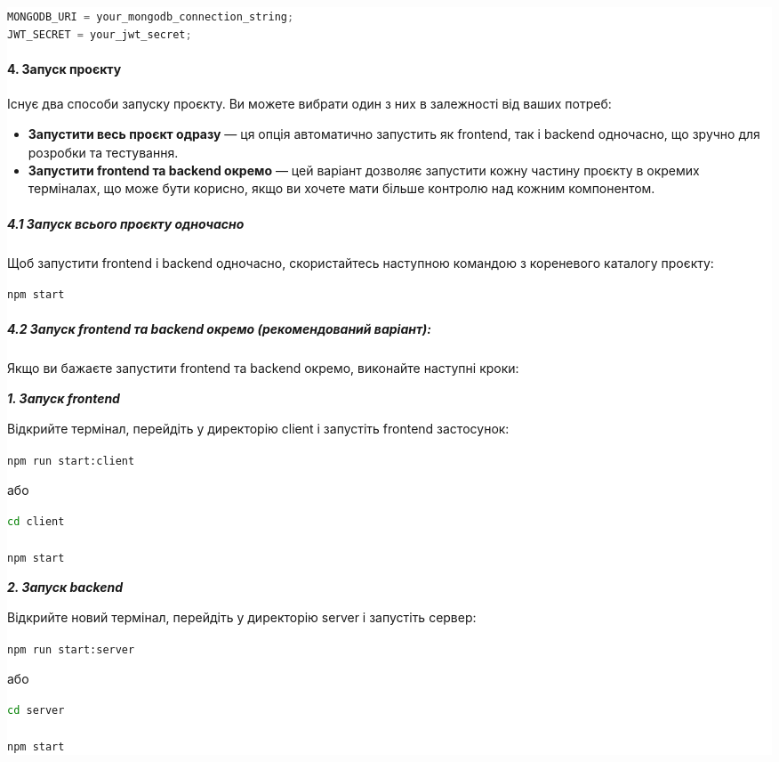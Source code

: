 ```js
MONGODB_URI = your_mongodb_connection_string;
JWT_SECRET = your_jwt_secret;
```

#### 4. Запуск проєкту

Існує два способи запуску проєкту. Ви можете вибрати один з них в залежності від ваших потреб:

- **Запустити весь проєкт одразу** — ця опція автоматично запустить як frontend, так і backend одночасно, що зручно для розробки та тестування.
- **Запустити frontend та backend окремо** — цей варіант дозволяє запустити кожну частину проєкту в окремих терміналах, що може бути корисно, якщо ви хочете мати більше контролю над кожним компонентом.

##### 4.1 Запуск всього проєкту одночасно

Щоб запустити frontend і backend одночасно, скористайтесь наступною командою з кореневого каталогу проєкту:

```bash
npm start
```

##### 4.2 Запуск frontend та backend окремо (рекомендований варіант):

Якщо ви бажаєте запустити frontend та backend окремо, виконайте наступні кроки:

**_1. Запуск frontend_**

Відкрийте термінал, перейдіть у директорію client і запустіть frontend застосунок:

```bash
npm run start:client
```

або

```bash
cd client

npm start
```

**_2. Запуск backend_**

Відкрийте новий термінал, перейдіть у директорію server і запустіть сервер:

```bash
npm run start:server
```

або

```bash
cd server

npm start
```
